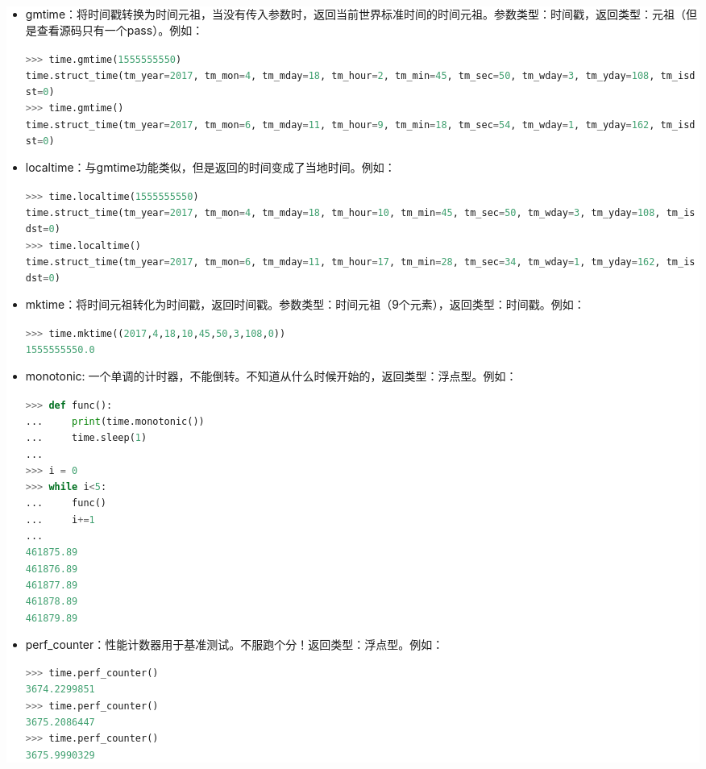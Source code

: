 - gmtime：将时间戳转换为时间元祖，当没有传入参数时，返回当前世界标准时间的时间元祖。参数类型：时间戳，返回类型：元祖（但是查看源码只有一个pass）。例如：

  ```python
  >>> time.gmtime(1555555550)
  time.struct_time(tm_year=2017, tm_mon=4, tm_mday=18, tm_hour=2, tm_min=45, tm_sec=50, tm_wday=3, tm_yday=108, tm_isdst=0)
  >>> time.gmtime()
  time.struct_time(tm_year=2017, tm_mon=6, tm_mday=11, tm_hour=9, tm_min=18, tm_sec=54, tm_wday=1, tm_yday=162, tm_isdst=0)
  ```

- localtime：与gmtime功能类似，但是返回的时间变成了当地时间。例如：

  ```python
  >>> time.localtime(1555555550)
  time.struct_time(tm_year=2017, tm_mon=4, tm_mday=18, tm_hour=10, tm_min=45, tm_sec=50, tm_wday=3, tm_yday=108, tm_isdst=0)
  >>> time.localtime()
  time.struct_time(tm_year=2017, tm_mon=6, tm_mday=11, tm_hour=17, tm_min=28, tm_sec=34, tm_wday=1, tm_yday=162, tm_isdst=0)
  ```

- mktime：将时间元祖转化为时间戳，返回时间戳。参数类型：时间元祖（9个元素），返回类型：时间戳。例如：

  ```python
  >>> time.mktime((2017,4,18,10,45,50,3,108,0))
  1555555550.0
  ```

- monotonic: 一个单调的计时器，不能倒转。不知道从什么时候开始的，返回类型：浮点型。例如：

  ```python
  >>> def func():
  ...     print(time.monotonic())
  ...     time.sleep(1)
  ...
  >>> i = 0
  >>> while i<5:
  ...     func()
  ...     i+=1
  ...
  461875.89
  461876.89
  461877.89
  461878.89
  461879.89
  ```

- perf_counter：性能计数器用于基准测试。不服跑个分！返回类型：浮点型。例如：

  ```python
  >>> time.perf_counter()
  3674.2299851
  >>> time.perf_counter()
  3675.2086447
  >>> time.perf_counter()
  3675.9990329
  ```
